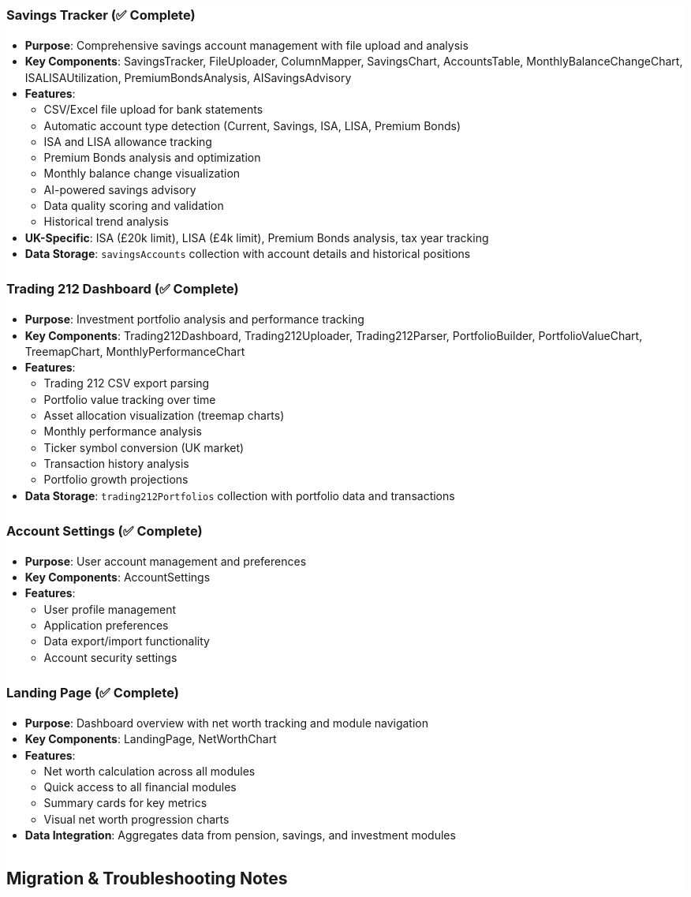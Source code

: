 ### Savings Tracker (✅ Complete)
- **Purpose**: Comprehensive savings account management with file upload and analysis
- **Key Components**: SavingsTracker, FileUploader, ColumnMapper, SavingsChart, AccountsTable, MonthlyBalanceChangeChart, ISALISAUtilization, PremiumBondsAnalysis, AISavingsAdvisory
- **Features**:
  - CSV/Excel file upload for bank statements
  - Automatic account type detection (Current, Savings, ISA, LISA, Premium Bonds)
  - ISA and LISA allowance tracking
  - Premium Bonds analysis and optimization
  - Monthly balance change visualization
  - AI-powered savings advisory
  - Data quality scoring and validation
  - Historical trend analysis
- **UK-Specific**: ISA (£20k limit), LISA (£4k limit), Premium Bonds analysis, tax year tracking
- **Data Storage**: `savingsAccounts` collection with account details and historical positions

### Trading 212 Dashboard (✅ Complete)
- **Purpose**: Investment portfolio analysis and performance tracking
- **Key Components**: Trading212Dashboard, Trading212Uploader, Trading212Parser, PortfolioBuilder, PortfolioValueChart, TreemapChart, MonthlyPerformanceChart
- **Features**:
  - Trading 212 CSV export parsing
  - Portfolio value tracking over time
  - Asset allocation visualization (treemap charts)
  - Monthly performance analysis
  - Ticker symbol conversion (UK market)
  - Transaction history analysis
  - Portfolio growth projections
- **Data Storage**: `trading212Portfolios` collection with portfolio data and transactions

### Account Settings (✅ Complete)
- **Purpose**: User account management and preferences
- **Key Components**: AccountSettings
- **Features**:
  - User profile management
  - Application preferences
  - Data export/import functionality
  - Account security settings

### Landing Page (✅ Complete)
- **Purpose**: Dashboard overview with net worth tracking and module navigation
- **Key Components**: LandingPage, NetWorthChart
- **Features**:
  - Net worth calculation across all modules
  - Quick access to all financial modules
  - Summary cards for key metrics
  - Visual net worth progression charts
- **Data Integration**: Aggregates data from pension, savings, and investment modules

## Migration & Troubleshooting Notes
